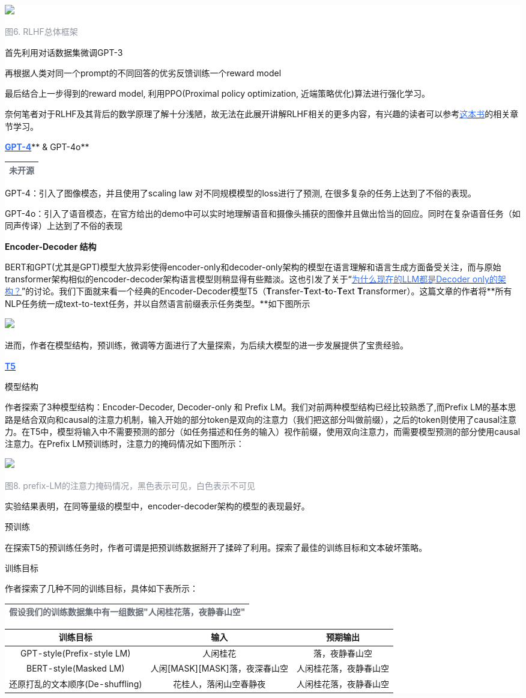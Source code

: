 ![](https://cdn.nlark.com/yuque/0/2024/png/1805392/1729130280109-7930ec8b-f498-42d5-8d03-59fd46048880.png)

<font style="color:#8F959E;">图6. RLHF总体框架</font>

首先利用对话数据集微调GPT-3

再根据人类对同一个prompt的不同回答的优劣反馈训练一个reward model

最后结合上一步得到的reward model, 利用PPO(Proximal policy optimization, 近端策略优化)算法进行强化学习。

奈何笔者对于RLHF及其背后的数学原理了解十分浅陋，故无法在此展开讲解RLHF相关的更多内容，有兴趣的读者可以参考[<font style="color:#3370FF;">这本书</font>](https://intro-llm.github.io/chapter/LLM-TAP.pdf)的相关章节学习。

[**<font style="color:#3370FF;">GPT-4</font>**](https://arxiv.org/abs/2303.08774)** & GPT-4o**

| <font style="color:rgb(100, 106, 115);">未开源</font> |
| :--- |


GPT-4：引入了图像模态，并且使用了scaling law 对不同规模模型的loss进行了预测, 在很多复杂的任务上达到了不俗的表现。

GPT-4o：引入了语音模态，在官方给出的demo中可以实时地理解语音和摄像头捕获的图像并且做出恰当的回应。同时在复杂语音任务（如同声传译）上达到了不俗的表现

**Encoder-Decoder 结构**

BERT和GPT(尤其是GPT)模型大放异彩使得encoder-only和decoder-only架构的模型在语言理解和语言生成方面备受关注，而与原始transformer架构相似的encoder-decoder架构语言模型则稍显得有些黯淡。这也引发了关于“[<font style="color:#3370FF;">为什么现在的LLM都是Decoder only的架构？</font>](https://www.zhihu.com/question/588325646)”的讨论。我们下面就来看一个经典的Encoder-Decoder模型T5（**T**ransfer-**T**ext-**t**o-**T**ext **T**ransformer）。这篇文章的作者将**所有NLP任务统一成text-to-text任务，并以自然语言前缀表示任务类型。**如下图所示

![](https://cdn.nlark.com/yuque/0/2024/jpeg/1805392/1729130280442-860e2c44-47f7-463f-a74e-b356797568ba.jpeg)

进而，作者在模型结构，预训练，微调等方面进行了大量探索，为后续大模型的进一步发展提供了宝贵经验。

[**<font style="color:#3370FF;">T5</font>**](https://arxiv.org/abs/1910.10683)

模型结构

作者探索了3种模型结构：Encoder-Decoder, Decoder-only 和 Prefix LM。我们对前两种模型结构已经比较熟悉了,而Prefix LM的基本思路是结合双向和causal的注意力机制，输入开始的部分token是双向的注意力（我们把这部分叫做前缀），之后的token则使用了causal注意力。在T5中，模型将输入中不需要预测的部分（如任务描述和任务的输入）视作前缀，使用双向注意力，而需要模型预测的部分使用causal注意力。在Prefix LM预训练时，注意力的掩码情况如下图所示：

![](https://cdn.nlark.com/yuque/0/2024/png/1805392/1729130280723-2877ec11-f3df-43ce-909c-2d523d23c619.png)

<font style="color:#8F959E;">图8. prefix-LM的注意力掩码情况，黑色表示可见，白色表示不可见</font>

实验结果表明，在同等量级的模型中，encoder-decoder架构的模型的表现最好。

预训练

在探索T5的预训练任务时，作者可谓是把预训练数据掰开了揉碎了利用。探索了最佳的训练目标和文本破坏策略。

训练目标

作者探索了几种不同的训练目标，具体如下表所示：

| <font style="color:rgb(100, 106, 115);">假设我们的训练数据集中有一组数据"人闲桂花落，夜静春山空"</font> |
| :--- |




| **训练目标** | **输入** | **预期输出** |
| :---: | :---: | :---: |
| GPT-style(Prefix-style LM) | 人闲桂花 | 落，夜静春山空 |
| BERT-style(Masked LM) | 人闲[MASK][MASK]落，夜深春山空 | 人闲桂花落，夜静春山空 |
| 还原打乱的文本顺序(De-shuffling) | 花桂人，落闲山空春静夜 | 人闲桂花落，夜静春山空 |
